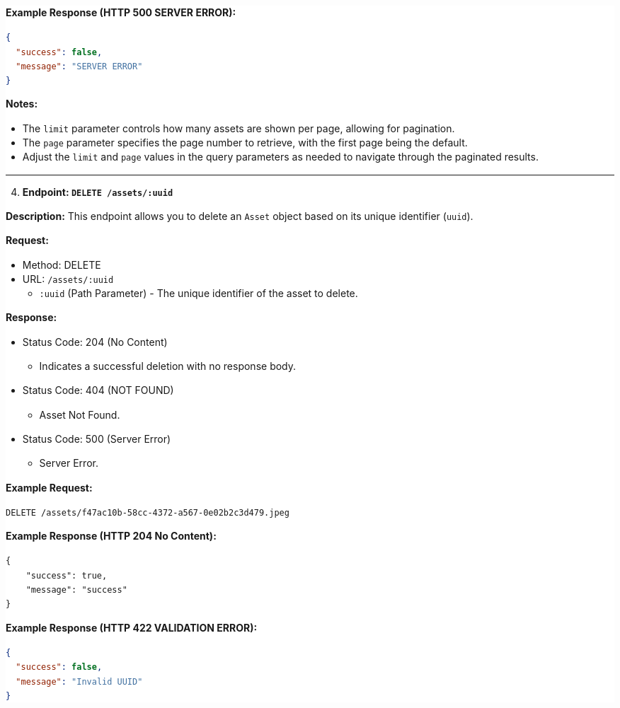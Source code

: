 **Example Response (HTTP 500 SERVER ERROR):**

```json
{
  "success": false,
  "message": "SERVER ERROR"
}
```

**Notes:**

- The `limit` parameter controls how many assets are shown per page, allowing for pagination.
- The `page` parameter specifies the page number to retrieve, with the first page being the default.
- Adjust the `limit` and `page` values in the query parameters as needed to navigate through the paginated results.

---

4. **Endpoint: `DELETE /assets/:uuid`**

**Description:**
This endpoint allows you to delete an `Asset` object based on its unique identifier (`uuid`).

**Request:**

- Method: DELETE
- URL: `/assets/:uuid`
  - `:uuid` (Path Parameter) - The unique identifier of the asset to delete.

**Response:**

- Status Code: 204 (No Content)

  - Indicates a successful deletion with no response body.

- Status Code: 404 (NOT FOUND)

  - Asset Not Found.

- Status Code: 500 (Server Error)
  - Server Error.

**Example Request:**

```http
DELETE /assets/f47ac10b-58cc-4372-a567-0e02b2c3d479.jpeg
```

**Example Response (HTTP 204 No Content):**

```
{
    "success": true,
    "message": "success"
}
```

**Example Response (HTTP 422 VALIDATION ERROR):**

```json
{
  "success": false,
  "message": "Invalid UUID"
}
```
